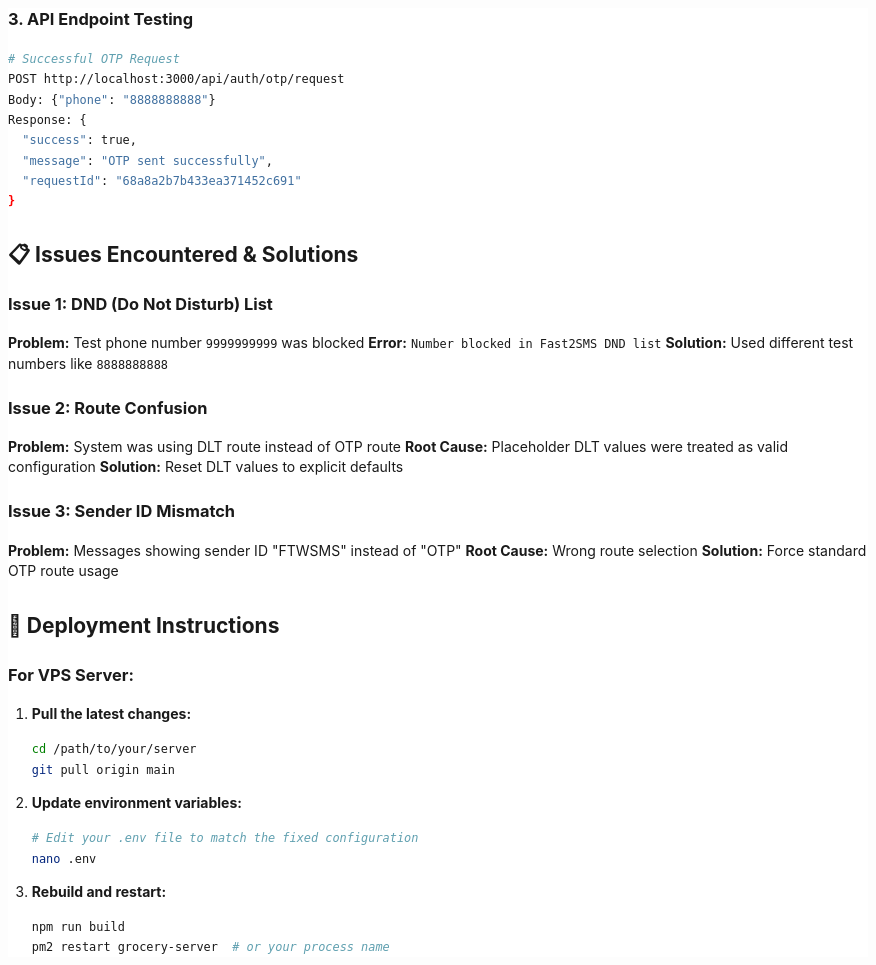 ```bash
```

### 3. API Endpoint Testing
```bash
# Successful OTP Request
POST http://localhost:3000/api/auth/otp/request
Body: {"phone": "8888888888"}
Response: {
  "success": true,
  "message": "OTP sent successfully",
  "requestId": "68a8a2b7b433ea371452c691"
}
```

## 📋 Issues Encountered & Solutions

### Issue 1: DND (Do Not Disturb) List
**Problem:** Test phone number `9999999999` was blocked
**Error:** `Number blocked in Fast2SMS DND list`
**Solution:** Used different test numbers like `8888888888`

### Issue 2: Route Confusion
**Problem:** System was using DLT route instead of OTP route
**Root Cause:** Placeholder DLT values were treated as valid configuration
**Solution:** Reset DLT values to explicit defaults

### Issue 3: Sender ID Mismatch
**Problem:** Messages showing sender ID "FTWSMS" instead of "OTP"
**Root Cause:** Wrong route selection
**Solution:** Force standard OTP route usage

## 🚀 Deployment Instructions

### For VPS Server:
1. **Pull the latest changes:**
   ```bash
   cd /path/to/your/server
   git pull origin main
   ```

2. **Update environment variables:**
   ```bash
   # Edit your .env file to match the fixed configuration
   nano .env
   ```

3. **Rebuild and restart:**
   ```bash
   npm run build
   pm2 restart grocery-server  # or your process name
   ```
